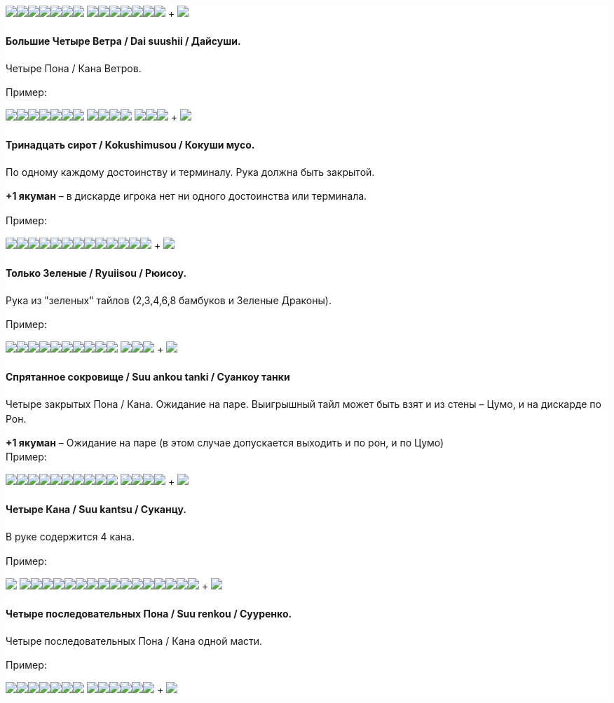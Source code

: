 ![][46]![][13]![][47]![][10]![][10]![][10]![][32] ![][31]![][48]![][48]![][31]![][40]![][49]![][40] + ![][32]

#### Большие Четыре Ветра / Dai suushii / Дайсуши.

Четыре Пона / Кана Ветров.

Пример:

![][7]![][48]![][48]![][48]![][10]![][10]![][10] ![][31]![][32]![][32]![][31] ![][40]![][49]![][40] + ![][7]

 

#### Тринадцать сирот / Kokushimusou / Кокуши мусо.

По одному каждому достоинству и терминалу. Рука должна быть закрытой.

**+1 якуман** – в дискарде игрока нет ни одного достоинства или терминала.

Пример:

![][24]![][27]![][29]![][41]![][6]![][20]![][40]![][48]![][10]![][32]![][32]![][22]![][38] + ![][14]

#### Только Зеленые / Ryuiisou / Рюисоу.

Рука из "зеленых" тайлов (2,3,4,6,8 бамбуков и Зеленые Драконы).

Пример:

![][7]![][8]![][16]![][16]![][16]![][9]![][9]![][9]![][22]![][22] ![][7]![][30]![][7] + ![][16]

#### Спрятанное сокровище / Suu ankou tanki / Суанкоу танки

Четыре закрытых Пона / Кана. Ожидание на паре. Выигрышный тайл может быть взят и из стены – Цумо, и на дискарде по Рон.

**+1 якуман** – Ожидание на паре (в этом случае допускается выходить и по рон, и по Цумо)  
Пример:

![][25]![][25]![][25]![][21]![][21]![][21]![][38]![][16]![][16]![][16] ![][31]![][11]![][11]![][31] + ![][38]

#### Четыре Кана / Suu kantsu / Суканцу.

В руке содержится 4 кана.

Пример:

![][32] ![][31]![][29]![][29]![][31]![][31]![][17]![][17]![][31]![][26]![][21]![][21]![][21]![][36]![][13]![][13]![][13] + ![][32]

 

#### Четыре последовательных Пона / Suu renkou / Сууренко.

Четыре последовательных Пона / Кана одной масти.

Пример:

![][12]![][12]![][12]![][1]![][1]![][1]![][5] ![][25]![][50]![][25]![][2]![][2]![][51] + ![][5]


[1]: /images/mahjong/tileset/T3.gif
[2]: /images/mahjong/tileset/T4.gif
[3]: /images/mahjong/tileset/T5.gif
[4]: /images/mahjong/tileset/T14.gif
[5]: /images/mahjong/tileset/T15.gif
[6]: /images/mahjong/tileset/T18.gif
[7]: /images/mahjong/tileset/T19.gif
[8]: /images/mahjong/tileset/T20.gif
[9]: /images/mahjong/tileset/T23.gif
[10]: /images/mahjong/tileset/T29.gif
[11]: /images/mahjong/tileset/T13.gif
[12]: /images/mahjong/tileset/T2.gif
[13]: /images/mahjong/tileset/T11.gif
[14]: /images/mahjong/tileset/T32.gif
[15]: /images/mahjong/tileset/T7.gif
[16]: /images/mahjong/tileset/T21.gif
[17]: /images/mahjong/tileset/T22.gif
[18]: /images/mahjong/tileset/T24.gif
[19]: /images/mahjong/tileset/T25.gif
[20]: /images/mahjong/tileset/T26.gif
[21]: /images/mahjong/tileset/T6.gif
[22]: /images/mahjong/tileset/T31.gif
[23]: /images/mahjong/tileset/T31x.gif
[24]: /images/mahjong/tileset/T0.gif
[25]: /images/mahjong/tileset/T1.gif
[26]: /images/mahjong/tileset/T6x.gif
[27]: /images/mahjong/tileset/T8.gif
[28]: /images/mahjong/tileset/T10x.gif
[29]: /images/mahjong/tileset/T9.gif
[30]: /images/mahjong/tileset/T19x.gif
[31]: /images/mahjong/tileset/T34.gif
[32]: /images/mahjong/tileset/T30.gif
[33]: /images/mahjong/tileset/T5x.gif
[34]: /images/mahjong/tileset/T13x.gif
[35]: /images/mahjong/tileset/T18x.gif
[36]: /images/mahjong/tileset/T11x.gif
[37]: /images/mahjong/tileset/T16.gif
[38]: /images/mahjong/tileset/T33.gif
[39]: /images/mahjong/tileset/T3x.gif
[40]: /images/mahjong/tileset/T27.gif
[41]: /images/mahjong/tileset/T17.gif
[42]: /images/mahjong/tileset/T26x.gif
[43]: /images/mahjong/tileset/T8x.gif
[44]: /images/mahjong/tileset/T32x.gif
[45]: /images/mahjong/tileset/T33x.gif
[46]: /images/mahjong/tileset/T10.gif
[47]: /images/mahjong/tileset/T12.gif
[48]: /images/mahjong/tileset/T28.gif
[49]: /images/mahjong/tileset/T27x.gif
[50]: /images/mahjong/tileset/T1x.gif
[51]: /images/mahjong/tileset/T4x.gif